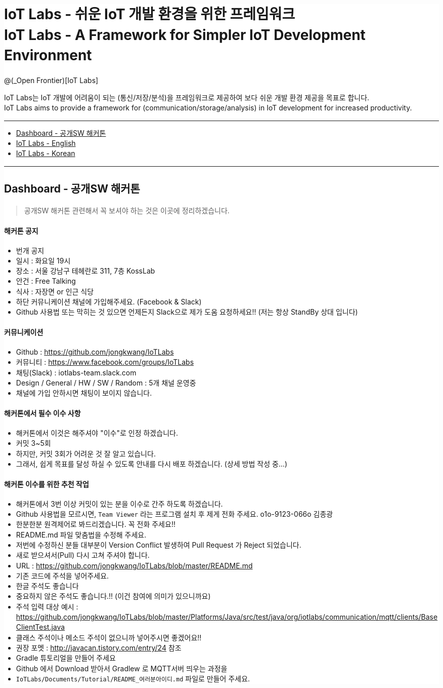 ﻿# IoT Labs - 쉬운 IoT 개발 환경을 위한 프레임워크 <br/> IoT Labs - A Framework for Simpler IoT Development Environment
@(_Open Frontier)[IoT Labs]

IoT Labs는 IoT 개발에 어려움이 되는 (통신/저장/분석)을 프레임워크로 제공하여 보다 쉬운 개발 환경 제공을  목표로 합니다. <br/>
IoT Labs aims to provide a framework for (communication/storage/analysis) in IoT development for increased productivity.

----



- [Dashboard - 공개SW 해커톤](#dashboard)
- [IoT Labs - English](#iotlabs-english)
- [IoT Labs - Korean](#iotlabs-korean)



----

## <a name="dashboard">Dashboard - 공개SW 해커톤

> 공개SW 해커톤 관련해서 꼭 보셔야 하는 것은 이곳에 정리하겠습니다.

#### 해커톤 공지
* 번개 공지
 * 일시 : 화요일 19시
 * 장소 : 서울 강남구 테헤란로 311, 7층 KossLab
 * 안건 : Free Talking
 * 식사 : 자장면 or 인근 식당
* 하단 커뮤니케이션 채널에 가입해주세요. (Facebook & Slack)
* Github 사용법 또는 막히는 것 있으면 언제든지 Slack으로 제가 도움 요청하세요!! (저는 항상 StandBy 상대 입니다)

#### 커뮤니케이션
* Github : https://github.com/jongkwang/IoTLabs
* 커뮤니티 : https://www.facebook.com/groups/IoTLabs
* 채팅(Slack) : iotlabs-team.slack.com
 * Design / General / HW / SW / Random : 5개 채널 운영중
  * 채널에 가입 안하시면 채팅이 보이지 않습니다.

#### 해커톤에서 필수 이수 사항
* 해커톤에서 이것은 해주셔야 "이수"로 인정 하겠습니다.
 * 커밋 3~5회
 * 하지만, 커밋 3회가 어려운 것 잘 알고 있습니다.
 * 그래서, 쉽게 목표를 달성 하실 수 있도록 안내를 다시 배포 하겠습니다. (상세 방법 작성 중...)

#### 해커톤 이수를 위한 추천 작업
* 해커톤에서 3번 이상 커밋이 있는 분을 이수로 간주 하도록 하겠습니다.
* Github 사용법을 모르시면, `Team Viewer` 라는 프로그램 설치 후 제게 전화 주세요. o1o-9123-066o 김종광
 * 한분한분 원격제어로 봐드리겠습니다. 꼭 전화 주세요!!
* README.md 파일 맞춤법을 수정해 주세요.
 * 저번에 수정하신 분들 대부분이 Version Conflict 발생하여 Pull Request 가 Reject 되었습니다.
 * 새로 받으셔서(Pull) 다시 고쳐 주셔야 합니다.
 * URL : https://github.com/jongkwang/IoTLabs/blob/master/README.md
* 기존 코드에 주석을 넣어주세요.
 * 한글 주석도 좋습니다
 * 중요하지 않은 주석도 좋습니다.!! (이건 참여에 의미가 있으니까요)
 * 주석 입력 대상 예시 : https://github.com/jongkwang/IoTLabs/blob/master/Platforms/Java/src/test/java/org/iotlabs/communication/mqtt/clients/BaseClientTest.java
 * 클래스 주석이나 메소드 주석이 없으니까 넣어주시면 좋겠어요!!
 * 권장 포멧 : http://javacan.tistory.com/entry/24 참조
* Gradle 튜토리얼을 만들어 주세요
 * Github 에서 Download 받아서 Gradlew 로 MQTT서버 띄우는 과정을
 * `IoTLabs/Documents/Tutorial/README_여러분아이디.md` 파일로 만들어 주세요.
